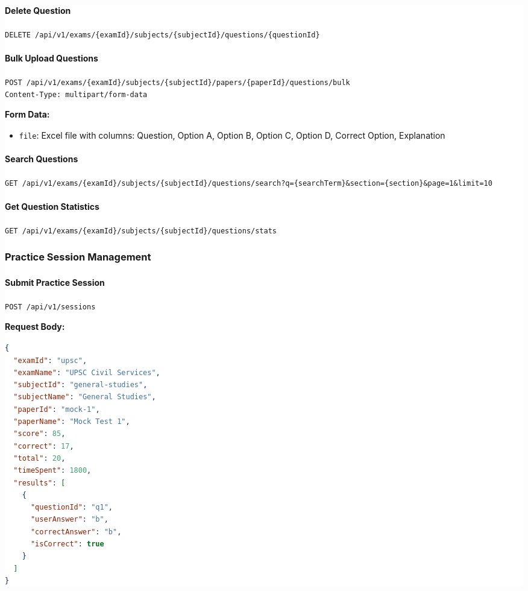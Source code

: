 #### Delete Question
```http
DELETE /api/v1/exams/{examId}/subjects/{subjectId}/questions/{questionId}
```

#### Bulk Upload Questions
```http
POST /api/v1/exams/{examId}/subjects/{subjectId}/papers/{paperId}/questions/bulk
Content-Type: multipart/form-data
```

**Form Data:**
- `file`: Excel file with columns: Question, Option A, Option B, Option C, Option D, Correct Option, Explanation

#### Search Questions
```http
GET /api/v1/exams/{examId}/subjects/{subjectId}/questions/search?q={searchTerm}&section={section}&page=1&limit=10
```

#### Get Question Statistics
```http
GET /api/v1/exams/{examId}/subjects/{subjectId}/questions/stats
```

### Practice Session Management

#### Submit Practice Session
```http
POST /api/v1/sessions
```

**Request Body:**
```json
{
  "examId": "upsc",
  "examName": "UPSC Civil Services",
  "subjectId": "general-studies",
  "subjectName": "General Studies",
  "paperId": "mock-1",
  "paperName": "Mock Test 1",
  "score": 85,
  "correct": 17,
  "total": 20,
  "timeSpent": 1800,
  "results": [
    {
      "questionId": "q1",
      "userAnswer": "b",
      "correctAnswer": "b",
      "isCorrect": true
    }
  ]
}
```
